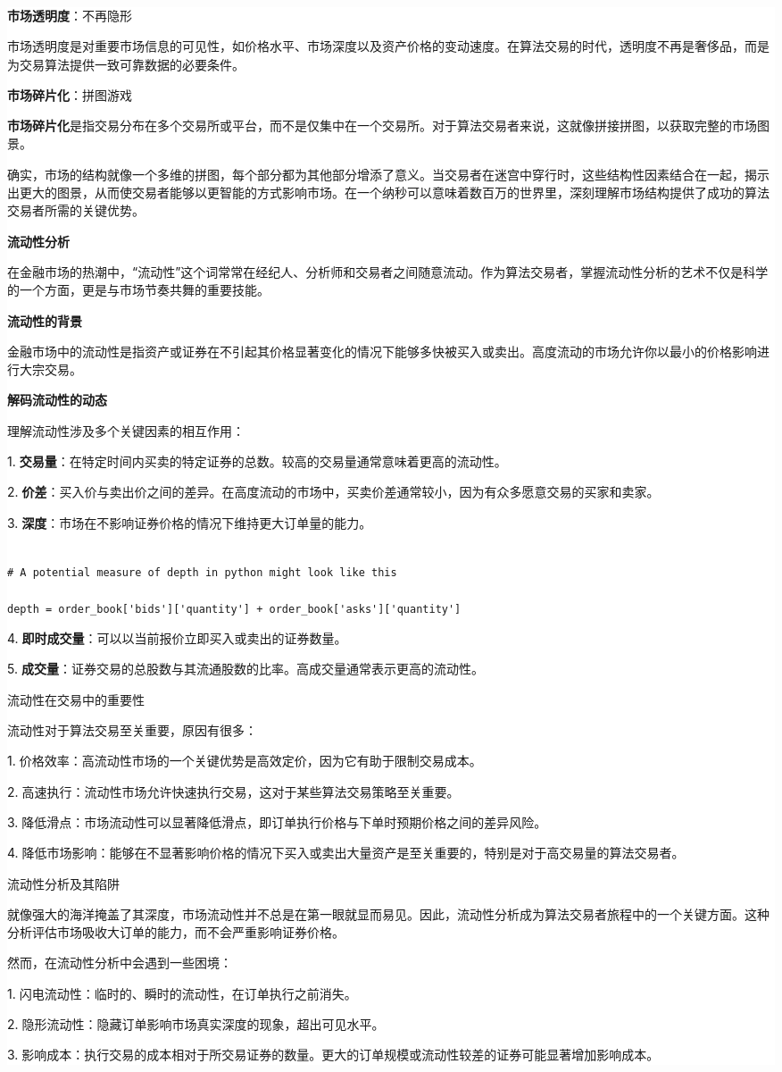 **市场透明度**：不再隐形

市场透明度是对重要市场信息的可见性，如价格水平、市场深度以及资产价格的变动速度。在算法交易的时代，透明度不再是奢侈品，而是为交易算法提供一致可靠数据的必要条件。

**市场碎片化**：拼图游戏

**市场碎片化**是指交易分布在多个交易所或平台，而不是仅集中在一个交易所。对于算法交易者来说，这就像拼接拼图，以获取完整的市场图景。

确实，市场的结构就像一个多维的拼图，每个部分都为其他部分增添了意义。当交易者在迷宫中穿行时，这些结构性因素结合在一起，揭示出更大的图景，从而使交易者能够以更智能的方式影响市场。在一个纳秒可以意味着数百万的世界里，深刻理解市场结构提供了成功的算法交易者所需的关键优势。

**流动性分析**

在金融市场的热潮中，“流动性”这个词常常在经纪人、分析师和交易者之间随意流动。作为算法交易者，掌握流动性分析的艺术不仅是科学的一个方面，更是与市场节奏共舞的重要技能。

**流动性的背景**

金融市场中的流动性是指资产或证券在不引起其价格显著变化的情况下能够多快被买入或卖出。高度流动的市场允许你以最小的价格影响进行大宗交易。

**解码流动性的动态**

理解流动性涉及多个关键因素的相互作用：

1\. **交易量**：在特定时间内买卖的特定证券的总数。较高的交易量通常意味着更高的流动性。

2\. **价差**：买入价与卖出价之间的差异。在高度流动的市场中，买卖价差通常较小，因为有众多愿意交易的买家和卖家。

3\. **深度**：市场在不影响证券价格的情况下维持更大订单量的能力。

```pypython

# A potential measure of depth in python might look like this

depth = order_book['bids']['quantity'] + order_book['asks']['quantity']

```

4\. **即时成交量**：可以以当前报价立即买入或卖出的证券数量。

5\. **成交量**：证券交易的总股数与其流通股数的比率。高成交量通常表示更高的流动性。

流动性在交易中的重要性

流动性对于算法交易至关重要，原因有很多：

1\. 价格效率：高流动性市场的一个关键优势是高效定价，因为它有助于限制交易成本。

2\. 高速执行：流动性市场允许快速执行交易，这对于某些算法交易策略至关重要。

3\. 降低滑点：市场流动性可以显著降低滑点，即订单执行价格与下单时预期价格之间的差异风险。

4\. 降低市场影响：能够在不显著影响价格的情况下买入或卖出大量资产是至关重要的，特别是对于高交易量的算法交易者。

流动性分析及其陷阱

就像强大的海洋掩盖了其深度，市场流动性并不总是在第一眼就显而易见。因此，流动性分析成为算法交易者旅程中的一个关键方面。这种分析评估市场吸收大订单的能力，而不会严重影响证券价格。

然而，在流动性分析中会遇到一些困境：

1\. 闪电流动性：临时的、瞬时的流动性，在订单执行之前消失。

2\. 隐形流动性：隐藏订单影响市场真实深度的现象，超出可见水平。

3\. 影响成本：执行交易的成本相对于所交易证券的数量。更大的订单规模或流动性较差的证券可能显著增加影响成本。
